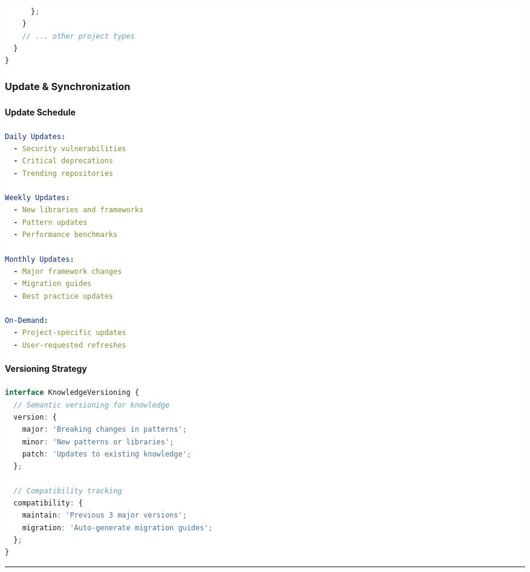 ```typescript
      };
    }
    // ... other project types
  }
}
```

### Update & Synchronization

#### Update Schedule

```yaml
Daily Updates:
  - Security vulnerabilities
  - Critical deprecations
  - Trending repositories

Weekly Updates:
  - New libraries and frameworks
  - Pattern updates
  - Performance benchmarks

Monthly Updates:
  - Major framework changes
  - Migration guides
  - Best practice updates

On-Demand:
  - Project-specific updates
  - User-requested refreshes
```

#### Versioning Strategy

```typescript
interface KnowledgeVersioning {
  // Semantic versioning for knowledge
  version: {
    major: 'Breaking changes in patterns';
    minor: 'New patterns or libraries';
    patch: 'Updates to existing knowledge';
  };
  
  // Compatibility tracking
  compatibility: {
    maintain: 'Previous 3 major versions';
    migration: 'Auto-generate migration guides';
  };
}
```

---

